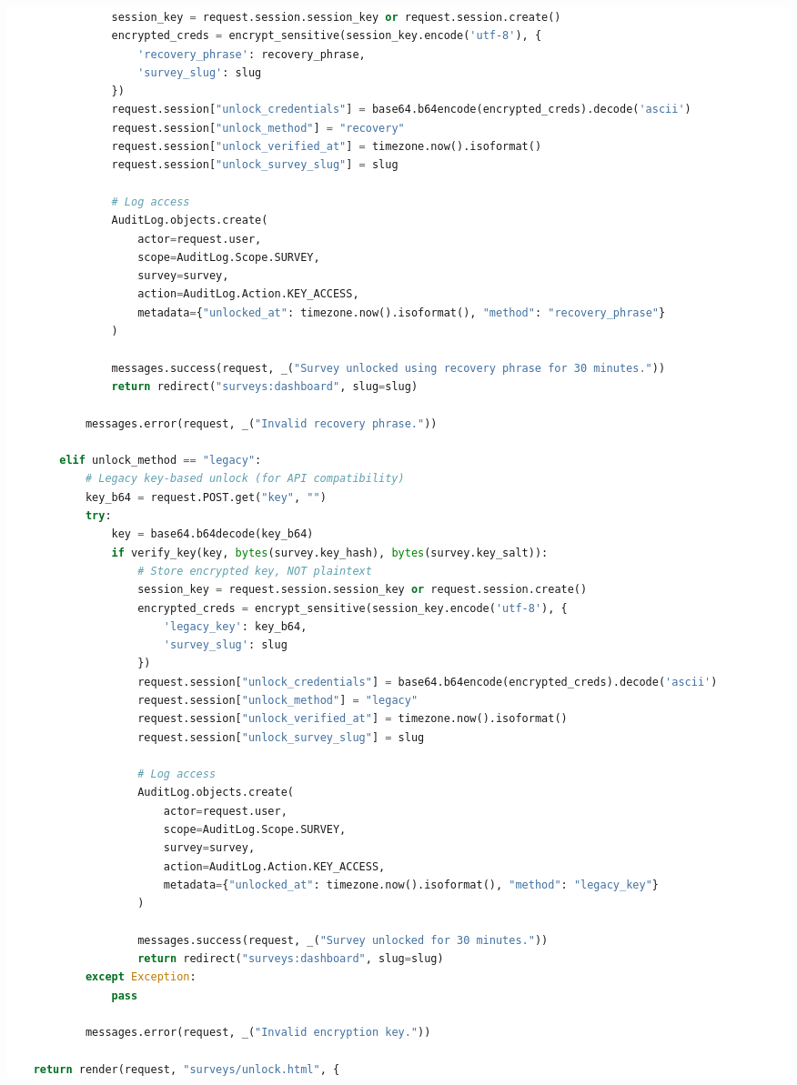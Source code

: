 ```python
                session_key = request.session.session_key or request.session.create()
                encrypted_creds = encrypt_sensitive(session_key.encode('utf-8'), {
                    'recovery_phrase': recovery_phrase,
                    'survey_slug': slug
                })
                request.session["unlock_credentials"] = base64.b64encode(encrypted_creds).decode('ascii')
                request.session["unlock_method"] = "recovery"
                request.session["unlock_verified_at"] = timezone.now().isoformat()
                request.session["unlock_survey_slug"] = slug

                # Log access
                AuditLog.objects.create(
                    actor=request.user,
                    scope=AuditLog.Scope.SURVEY,
                    survey=survey,
                    action=AuditLog.Action.KEY_ACCESS,
                    metadata={"unlocked_at": timezone.now().isoformat(), "method": "recovery_phrase"}
                )

                messages.success(request, _("Survey unlocked using recovery phrase for 30 minutes."))
                return redirect("surveys:dashboard", slug=slug)

            messages.error(request, _("Invalid recovery phrase."))

        elif unlock_method == "legacy":
            # Legacy key-based unlock (for API compatibility)
            key_b64 = request.POST.get("key", "")
            try:
                key = base64.b64decode(key_b64)
                if verify_key(key, bytes(survey.key_hash), bytes(survey.key_salt)):
                    # Store encrypted key, NOT plaintext
                    session_key = request.session.session_key or request.session.create()
                    encrypted_creds = encrypt_sensitive(session_key.encode('utf-8'), {
                        'legacy_key': key_b64,
                        'survey_slug': slug
                    })
                    request.session["unlock_credentials"] = base64.b64encode(encrypted_creds).decode('ascii')
                    request.session["unlock_method"] = "legacy"
                    request.session["unlock_verified_at"] = timezone.now().isoformat()
                    request.session["unlock_survey_slug"] = slug

                    # Log access
                    AuditLog.objects.create(
                        actor=request.user,
                        scope=AuditLog.Scope.SURVEY,
                        survey=survey,
                        action=AuditLog.Action.KEY_ACCESS,
                        metadata={"unlocked_at": timezone.now().isoformat(), "method": "legacy_key"}
                    )

                    messages.success(request, _("Survey unlocked for 30 minutes."))
                    return redirect("surveys:dashboard", slug=slug)
            except Exception:
                pass

            messages.error(request, _("Invalid encryption key."))

    return render(request, "surveys/unlock.html", {
```
